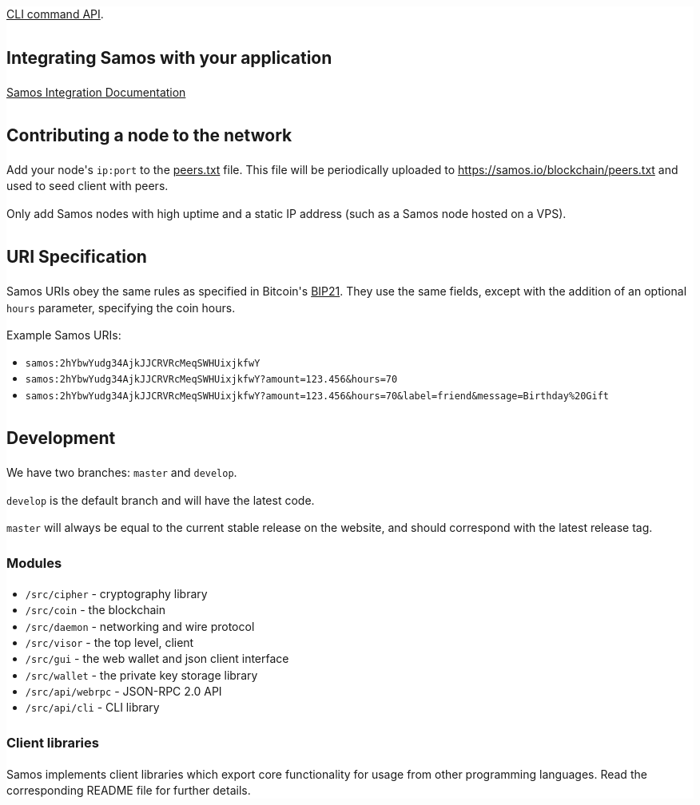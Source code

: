 [CLI command API](cmd/cli/README.md).

## Integrating Samos with your application

[Samos Integration Documentation](INTEGRATION.md)

## Contributing a node to the network

Add your node's `ip:port` to the [peers.txt](peers.txt) file.
This file will be periodically uploaded to https://samos.io/blockchain/peers.txt
and used to seed client with peers.

Only add Samos nodes with high uptime and a static IP address (such as a Samos node hosted on a VPS).

## URI Specification

Samos URIs obey the same rules as specified in Bitcoin's [BIP21](https://github.com/bitcoin/bips/blob/master/bip-0021.mediawiki).
They use the same fields, except with the addition of an optional `hours` parameter, specifying the coin hours.

Example Samos URIs:

* `samos:2hYbwYudg34AjkJJCRVRcMeqSWHUixjkfwY`
* `samos:2hYbwYudg34AjkJJCRVRcMeqSWHUixjkfwY?amount=123.456&hours=70`
* `samos:2hYbwYudg34AjkJJCRVRcMeqSWHUixjkfwY?amount=123.456&hours=70&label=friend&message=Birthday%20Gift`

## Development

We have two branches: `master` and `develop`.

`develop` is the default branch and will have the latest code.

`master` will always be equal to the current stable release on the website, and should correspond with the latest release tag.

### Modules

* `/src/cipher` - cryptography library
* `/src/coin` - the blockchain
* `/src/daemon` - networking and wire protocol
* `/src/visor` - the top level, client
* `/src/gui` - the web wallet and json client interface
* `/src/wallet` - the private key storage library
* `/src/api/webrpc` - JSON-RPC 2.0 API
* `/src/api/cli` - CLI library

### Client libraries

Samos implements client libraries which export core functionality for usage from
other programming languages. Read the corresponding README file for further details.
